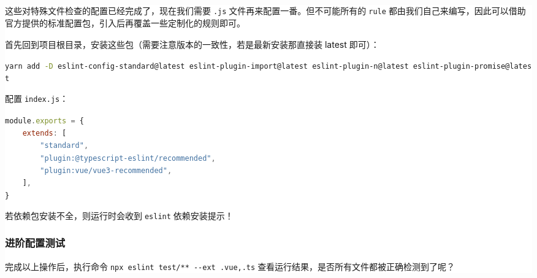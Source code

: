 这些对特殊文件检查的配置已经完成了，现在我们需要 `.js` 文件再来配置一番。但不可能所有的 `rule` 都由我们自己来编写，因此可以借助官方提供的标准配置包，引入后再覆盖一些定制化的规则即可。

首先回到项目根目录，安装这些包（需要注意版本的一致性，若是最新安装那直接装 latest 即可）：

```bash
yarn add -D eslint-config-standard@latest eslint-plugin-import@latest eslint-plugin-n@latest eslint-plugin-promise@latest
```

配置 `index.js`：

```js {3}
module.exports = {
    extends: [
        "standard",
        "plugin:@typescript-eslint/recommended",
        "plugin:vue/vue3-recommended",
    ],
}
```

若依赖包安装不全，则运行时会收到 `eslint` 依赖安装提示！

### 进阶配置测试

完成以上操作后，执行命令 `npx eslint test/** --ext .vue,.ts` 查看运行结果，是否所有文件都被正确检测到了呢？